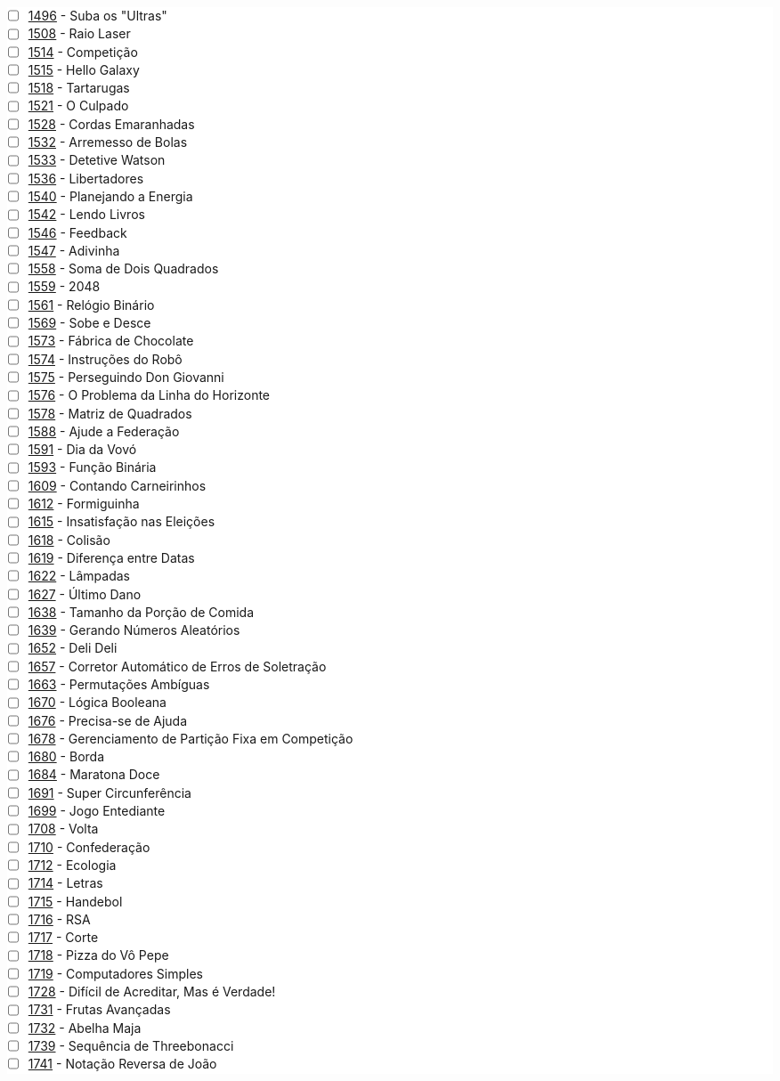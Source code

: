 - [ ]  [1496](https://www.beecrowd.com.br/repository/UOJ_1496.html) - Suba os "Ultras"
- [ ]  [1508](https://www.beecrowd.com.br/repository/UOJ_1508.html) - Raio Laser
- [ ]  [1514](https://www.beecrowd.com.br/repository/UOJ_1514.html) - Competição
- [ ]  [1515](https://www.beecrowd.com.br/repository/UOJ_1515.html) - Hello Galaxy
- [ ]  [1518](https://www.beecrowd.com.br/repository/UOJ_1518.html) - Tartarugas
- [ ]  [1521](https://www.beecrowd.com.br/repository/UOJ_1521.html) - O Culpado
- [ ]  [1528](https://www.beecrowd.com.br/repository/UOJ_1528.html) - Cordas Emaranhadas
- [ ]  [1532](https://www.beecrowd.com.br/repository/UOJ_1532.html) - Arremesso de Bolas
- [ ]  [1533](https://www.beecrowd.com.br/repository/UOJ_1533.html) - Detetive Watson
- [ ]  [1536](https://www.beecrowd.com.br/repository/UOJ_1536.html) - Libertadores
- [ ]  [1540](https://www.beecrowd.com.br/repository/UOJ_1540.html) - Planejando a Energia
- [ ]  [1542](https://www.beecrowd.com.br/repository/UOJ_1542.html) - Lendo Livros
- [ ]  [1546](https://www.beecrowd.com.br/repository/UOJ_1546.html) - Feedback
- [ ]  [1547](https://www.beecrowd.com.br/repository/UOJ_1547.html) - Adivinha
- [ ]  [1558](https://www.beecrowd.com.br/repository/UOJ_1558.html) - Soma de Dois Quadrados
- [ ]  [1559](https://www.beecrowd.com.br/repository/UOJ_1559.html) - 2048
- [ ]  [1561](https://www.beecrowd.com.br/repository/UOJ_1561.html) - Relógio Binário
- [ ]  [1569](https://www.beecrowd.com.br/repository/UOJ_1569.html) - Sobe e Desce
- [ ]  [1573](https://www.beecrowd.com.br/repository/UOJ_1573.html) - Fábrica de Chocolate
- [ ]  [1574](https://www.beecrowd.com.br/repository/UOJ_1574.html) - Instruções do Robô
- [ ]  [1575](https://www.beecrowd.com.br/repository/UOJ_1575.html) - Perseguindo Don Giovanni
- [ ]  [1576](https://www.beecrowd.com.br/repository/UOJ_1576.html) - O Problema da Linha do Horizonte
- [ ]  [1578](https://www.beecrowd.com.br/repository/UOJ_1578.html) - Matriz de Quadrados
- [ ]  [1588](https://www.beecrowd.com.br/repository/UOJ_1588.html) - Ajude a Federação
- [ ]  [1591](https://www.beecrowd.com.br/repository/UOJ_1591.html) - Dia da Vovó
- [ ]  [1593](https://www.beecrowd.com.br/repository/UOJ_1593.html) - Função Binária
- [ ]  [1609](https://www.beecrowd.com.br/repository/UOJ_1609.html) - Contando Carneirinhos
- [ ]  [1612](https://www.beecrowd.com.br/repository/UOJ_1612.html) - Formiguinha
- [ ]  [1615](https://www.beecrowd.com.br/repository/UOJ_1615.html) - Insatisfação nas Eleições
- [ ]  [1618](https://www.beecrowd.com.br/repository/UOJ_1618.html) - Colisão
- [ ]  [1619](https://www.beecrowd.com.br/repository/UOJ_1619.html) - Diferença entre Datas
- [ ]  [1622](https://www.beecrowd.com.br/repository/UOJ_1622.html) - Lâmpadas
- [ ]  [1627](https://www.beecrowd.com.br/repository/UOJ_1627.html) - Último Dano
- [ ]  [1638](https://www.beecrowd.com.br/repository/UOJ_1638.html) - Tamanho da Porção de Comida
- [ ]  [1639](https://www.beecrowd.com.br/repository/UOJ_1639.html) - Gerando Números Aleatórios
- [ ]  [1652](https://www.beecrowd.com.br/repository/UOJ_1652.html) - Deli Deli
- [ ]  [1657](https://www.beecrowd.com.br/repository/UOJ_1657.html) - Corretor Automático de Erros de Soletração
- [ ]  [1663](https://www.beecrowd.com.br/repository/UOJ_1663.html) - Permutações Ambíguas
- [ ]  [1670](https://www.beecrowd.com.br/repository/UOJ_1670.html) - Lógica Booleana
- [ ]  [1676](https://www.beecrowd.com.br/repository/UOJ_1676.html) - Precisa-se de Ajuda
- [ ]  [1678](https://www.beecrowd.com.br/repository/UOJ_1678.html) - Gerenciamento de Partição Fixa em Competição
- [ ]  [1680](https://www.beecrowd.com.br/repository/UOJ_1680.html) - Borda
- [ ]  [1684](https://www.beecrowd.com.br/repository/UOJ_1684.html) - Maratona Doce
- [ ]  [1691](https://www.beecrowd.com.br/repository/UOJ_1691.html) - Super Circunferência
- [ ]  [1699](https://www.beecrowd.com.br/repository/UOJ_1699.html) - Jogo Entediante
- [ ]  [1708](https://www.beecrowd.com.br/repository/UOJ_1708.html) - Volta
- [ ]  [1710](https://www.beecrowd.com.br/repository/UOJ_1710.html) - Confederação
- [ ]  [1712](https://www.beecrowd.com.br/repository/UOJ_1712.html) - Ecologia
- [ ]  [1714](https://www.beecrowd.com.br/repository/UOJ_1714.html) - Letras
- [ ]  [1715](https://www.beecrowd.com.br/repository/UOJ_1715.html) - Handebol
- [ ]  [1716](https://www.beecrowd.com.br/repository/UOJ_1716.html) - RSA
- [ ]  [1717](https://www.beecrowd.com.br/repository/UOJ_1717.html) - Corte
- [ ]  [1718](https://www.beecrowd.com.br/repository/UOJ_1718.html) - Pizza do Vô Pepe
- [ ]  [1719](https://www.beecrowd.com.br/repository/UOJ_1719.html) - Computadores Simples
- [ ]  [1728](https://www.beecrowd.com.br/repository/UOJ_1728.html) - Difícil de Acreditar, Mas é Verdade!
- [ ]  [1731](https://www.beecrowd.com.br/repository/UOJ_1731.html) - Frutas Avançadas
- [ ]  [1732](https://www.beecrowd.com.br/repository/UOJ_1732.html) - Abelha Maja
- [ ]  [1739](https://www.beecrowd.com.br/repository/UOJ_1739.html) - Sequência de Threebonacci
- [ ]  [1741](https://www.beecrowd.com.br/repository/UOJ_1741.html) - Notação Reversa de João